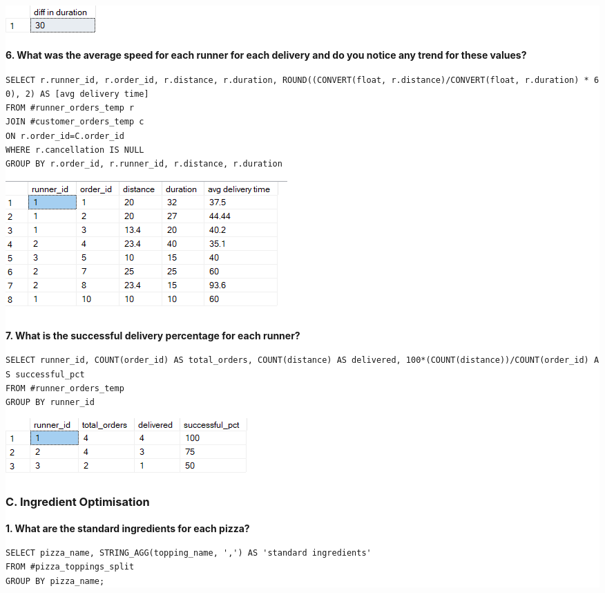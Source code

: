 ![alt text](../assets/cs2/image-17.png)

**6. What was the average speed for each runner for each delivery and do you notice any trend for these values?**

```
SELECT r.runner_id, r.order_id, r.distance, r.duration, ROUND((CONVERT(float, r.distance)/CONVERT(float, r.duration) * 60), 2) AS [avg delivery time]
FROM #runner_orders_temp r
JOIN #customer_orders_temp c
ON r.order_id=C.order_id
WHERE r.cancellation IS NULL
GROUP BY r.order_id, r.runner_id, r.distance, r.duration
```

![alt text](../assets/cs2/image-18.png)

**7. What is the successful delivery percentage for each runner?**

```
SELECT runner_id, COUNT(order_id) AS total_orders, COUNT(distance) AS delivered, 100*(COUNT(distance))/COUNT(order_id) AS successful_pct
FROM #runner_orders_temp
GROUP BY runner_id
```

![alt text](../assets/cs2/image-19.png)


### C. Ingredient Optimisation

**1. What are the standard ingredients for each pizza?**

```
SELECT pizza_name, STRING_AGG(topping_name, ',') AS 'standard ingredients'
FROM #pizza_toppings_split
GROUP BY pizza_name;
```
